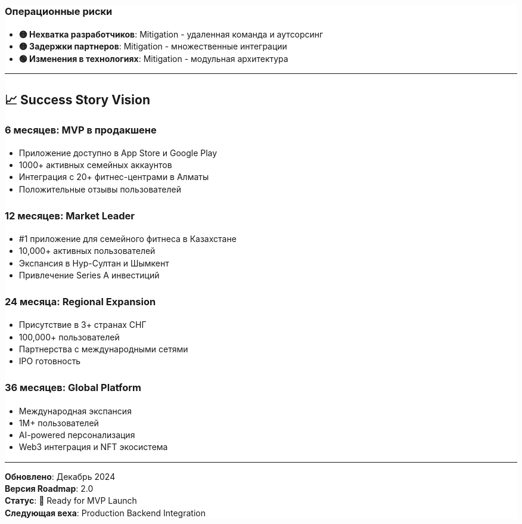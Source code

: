 ### **Операционные риски**
- **🟡 Нехватка разработчиков**: Mitigation - удаленная команда и аутсорсинг
- **🟡 Задержки партнеров**: Mitigation - множественные интеграции
- **🟢 Изменения в технологиях**: Mitigation - модульная архитектура

---

## 📈 **Success Story Vision**

### **6 месяцев**: MVP в продакшене
- Приложение доступно в App Store и Google Play
- 1000+ активных семейных аккаунтов
- Интеграция с 20+ фитнес-центрами в Алматы
- Положительные отзывы пользователей

### **12 месяцев**: Market Leader
- #1 приложение для семейного фитнеса в Казахстане
- 10,000+ активных пользователей
- Экспансия в Нур-Султан и Шымкент
- Привлечение Series A инвестиций

### **24 месяца**: Regional Expansion
- Присутствие в 3+ странах СНГ
- 100,000+ пользователей
- Партнерства с международными сетями
- IPO готовность

### **36 месяцев**: Global Platform
- Международная экспансия
- 1M+ пользователей
- AI-powered персонализация
- Web3 интеграция и NFT экосистема

---

**Обновлено**: Декабрь 2024  
**Версия Roadmap**: 2.0  
**Статус**: 🚀 Ready for MVP Launch  
**Следующая веха**: Production Backend Integration 